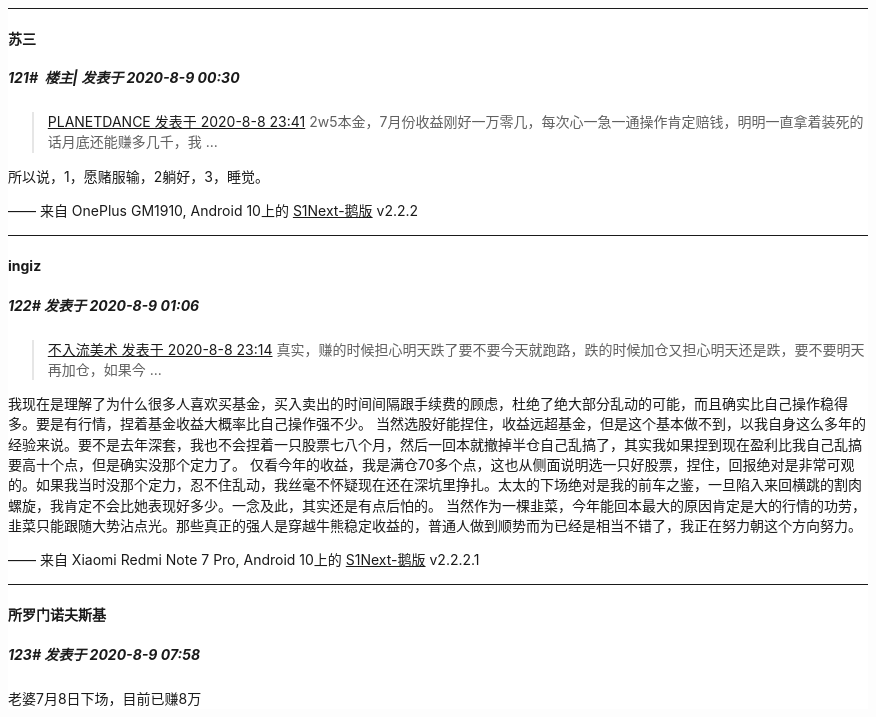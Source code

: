 




*****

####  苏三  
##### 121#         楼主| 发表于 2020-8-9 00:30



<blockquote><a href="httphttps://bbs.saraba1st.com/2b/forum.php?mod=redirect&amp;goto=findpost&amp;pid=48364457&amp;ptid=1953746" target="_blank">PLANETDANCE 发表于 2020-8-8 23:41</a>
2w5本金，7月份收益刚好一万零几，每次心一急一通操作肯定赔钱，明明一直拿着装死的话月底还能赚多几千，我 ...</blockquote>
所以说，1，愿赌服输，2躺好，3，睡觉。

—— 来自 OnePlus GM1910, Android 10上的 [S1Next-鹅版](https://github.com/ykrank/S1-Next/releases) v2.2.2







*****

####  ingiz  
##### 122#       发表于 2020-8-9 01:06



<blockquote><a href="httphttps://bbs.saraba1st.com/2b/forum.php?mod=redirect&amp;goto=findpost&amp;pid=48364170&amp;ptid=1953746" target="_blank">不入流美术 发表于 2020-8-8 23:14</a>
真实，赚的时候担心明天跌了要不要今天就跑路，跌的时候加仓又担心明天还是跌，要不要明天再加仓，如果今 ...</blockquote>
我现在是理解了为什么很多人喜欢买基金，买入卖出的时间间隔跟手续费的顾虑，杜绝了绝大部分乱动的可能，而且确实比自己操作稳得多。要是有行情，捏着基金收益大概率比自己操作强不少。
当然选股好能捏住，收益远超基金，但是这个基本做不到，以我自身这么多年的经验来说。要不是去年深套，我也不会捏着一只股票七八个月，然后一回本就撤掉半仓自己乱搞了，其实我如果捏到现在盈利比我自己乱搞要高十个点，但是确实没那个定力了。
仅看今年的收益，我是满仓70多个点，这也从侧面说明选一只好股票，捏住，回报绝对是非常可观的。如果我当时没那个定力，忍不住乱动，我丝毫不怀疑现在还在深坑里挣扎。太太的下场绝对是我的前车之鉴，一旦陷入来回横跳的割肉螺旋，我肯定不会比她表现好多少。一念及此，其实还是有点后怕的。
当然作为一棵韭菜，今年能回本最大的原因肯定是大的行情的功劳，韭菜只能跟随大势沾点光。那些真正的强人是穿越牛熊稳定收益的，普通人做到顺势而为已经是相当不错了，我正在努力朝这个方向努力。

—— 来自 Xiaomi Redmi Note 7 Pro, Android 10上的 [S1Next-鹅版](https://github.com/ykrank/S1-Next/releases) v2.2.2.1







*****

####  所罗门诺夫斯基  
##### 123#       发表于 2020-8-9 07:58




老婆7月8日下场，目前已赚8万





